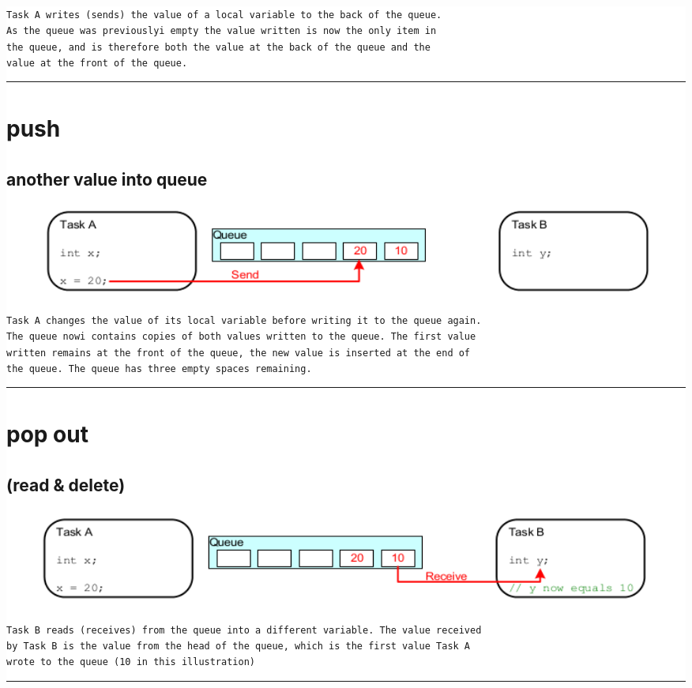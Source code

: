 ```
Task A writes (sends) the value of a local variable to the back of the queue.
As the queue was previouslyi empty the value written is now the only item in
the queue, and is therefore both the value at the back of the queue and the
value at the front of the queue.
```

----

# push
## another value into queue

<div align="center">
  <img style="width:90%;" src="./img/queue-3.png" />
</div>

```
Task A changes the value of its local variable before writing it to the queue again.
The queue nowi contains copies of both values written to the queue. The first value
written remains at the front of the queue, the new value is inserted at the end of
the queue. The queue has three empty spaces remaining.
```

----

# pop out
## (read & delete)

<div align="center">
  <img style="width:90%;" src="./img/queue-4.png" />
</div>

```
Task B reads (receives) from the queue into a different variable. The value received
by Task B is the value from the head of the queue, which is the first value Task A
wrote to the queue (10 in this illustration)
```

----
